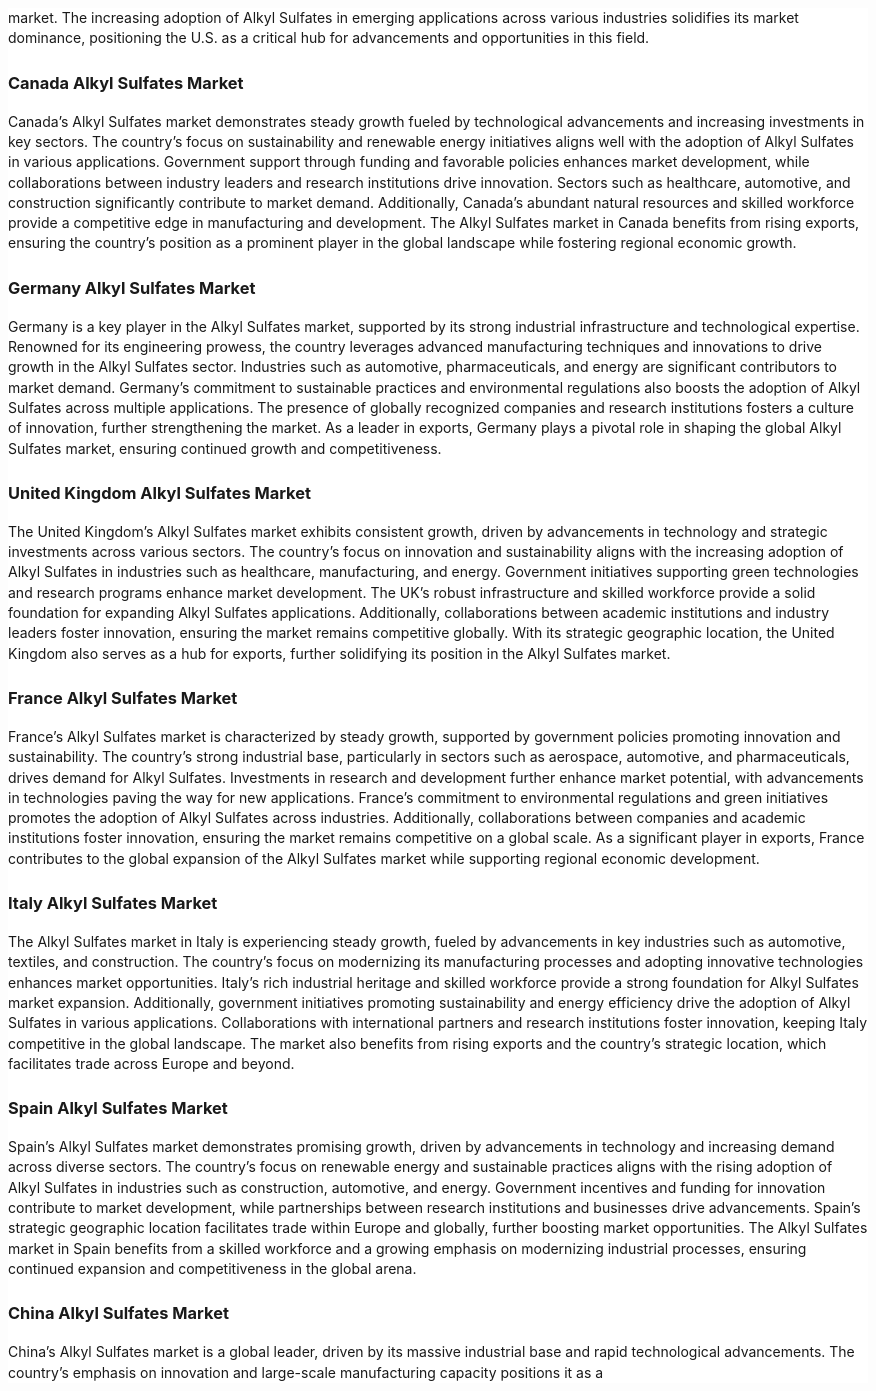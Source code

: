 market. The increasing adoption of Alkyl Sulfates in emerging applications across various industries solidifies its market dominance, positioning the U.S. as a critical hub for advancements and opportunities in this field.</p><h3>Canada Alkyl Sulfates Market</h3><p>Canada&rsquo;s Alkyl Sulfates market demonstrates steady growth fueled by technological advancements and increasing investments in key sectors. The country&rsquo;s focus on sustainability and renewable energy initiatives aligns well with the adoption of Alkyl Sulfates in various applications. Government support through funding and favorable policies enhances market development, while collaborations between industry leaders and research institutions drive innovation. Sectors such as healthcare, automotive, and construction significantly contribute to market demand. Additionally, Canada&rsquo;s abundant natural resources and skilled workforce provide a competitive edge in manufacturing and development. The Alkyl Sulfates market in Canada benefits from rising exports, ensuring the country&rsquo;s position as a prominent player in the global landscape while fostering regional economic growth.</p><h3>Germany Alkyl Sulfates Market</h3><p>Germany is a key player in the Alkyl Sulfates market, supported by its strong industrial infrastructure and technological expertise. Renowned for its engineering prowess, the country leverages advanced manufacturing techniques and innovations to drive growth in the Alkyl Sulfates sector. Industries such as automotive, pharmaceuticals, and energy are significant contributors to market demand. Germany&rsquo;s commitment to sustainable practices and environmental regulations also boosts the adoption of Alkyl Sulfates across multiple applications. The presence of globally recognized companies and research institutions fosters a culture of innovation, further strengthening the market. As a leader in exports, Germany plays a pivotal role in shaping the global Alkyl Sulfates market, ensuring continued growth and competitiveness.</p><h3>United Kingdom Alkyl Sulfates Market</h3><p>The United Kingdom&rsquo;s Alkyl Sulfates market exhibits consistent growth, driven by advancements in technology and strategic investments across various sectors. The country&rsquo;s focus on innovation and sustainability aligns with the increasing adoption of Alkyl Sulfates in industries such as healthcare, manufacturing, and energy. Government initiatives supporting green technologies and research programs enhance market development. The UK&rsquo;s robust infrastructure and skilled workforce provide a solid foundation for expanding Alkyl Sulfates applications. Additionally, collaborations between academic institutions and industry leaders foster innovation, ensuring the market remains competitive globally. With its strategic geographic location, the United Kingdom also serves as a hub for exports, further solidifying its position in the Alkyl Sulfates market.</p><h3>France Alkyl Sulfates Market</h3><p>France&rsquo;s Alkyl Sulfates market is characterized by steady growth, supported by government policies promoting innovation and sustainability. The country&rsquo;s strong industrial base, particularly in sectors such as aerospace, automotive, and pharmaceuticals, drives demand for Alkyl Sulfates. Investments in research and development further enhance market potential, with advancements in technologies paving the way for new applications. France&rsquo;s commitment to environmental regulations and green initiatives promotes the adoption of Alkyl Sulfates across industries. Additionally, collaborations between companies and academic institutions foster innovation, ensuring the market remains competitive on a global scale. As a significant player in exports, France contributes to the global expansion of the Alkyl Sulfates market while supporting regional economic development.</p><h3>Italy Alkyl Sulfates Market</h3><p>The Alkyl Sulfates market in Italy is experiencing steady growth, fueled by advancements in key industries such as automotive, textiles, and construction. The country&rsquo;s focus on modernizing its manufacturing processes and adopting innovative technologies enhances market opportunities. Italy&rsquo;s rich industrial heritage and skilled workforce provide a strong foundation for Alkyl Sulfates market expansion. Additionally, government initiatives promoting sustainability and energy efficiency drive the adoption of Alkyl Sulfates in various applications. Collaborations with international partners and research institutions foster innovation, keeping Italy competitive in the global landscape. The market also benefits from rising exports and the country&rsquo;s strategic location, which facilitates trade across Europe and beyond.</p><h3>Spain Alkyl Sulfates Market</h3><p>Spain&rsquo;s Alkyl Sulfates market demonstrates promising growth, driven by advancements in technology and increasing demand across diverse sectors. The country&rsquo;s focus on renewable energy and sustainable practices aligns with the rising adoption of Alkyl Sulfates in industries such as construction, automotive, and energy. Government incentives and funding for innovation contribute to market development, while partnerships between research institutions and businesses drive advancements. Spain&rsquo;s strategic geographic location facilitates trade within Europe and globally, further boosting market opportunities. The Alkyl Sulfates market in Spain benefits from a skilled workforce and a growing emphasis on modernizing industrial processes, ensuring continued expansion and competitiveness in the global arena.</p><h3>China Alkyl Sulfates Market</h3><p>China&rsquo;s Alkyl Sulfates market is a global leader, driven by its massive industrial base and rapid technological advancements. The country&rsquo;s emphasis on innovation and large-scale manufacturing capacity positions it as a